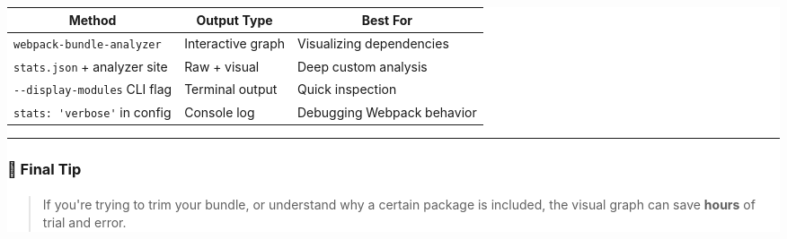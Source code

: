 | Method                       | Output Type       | Best For                   |
| ---------------------------- | ----------------- | -------------------------- |
| `webpack-bundle-analyzer`    | Interactive graph | Visualizing dependencies   |
| `stats.json` + analyzer site | Raw + visual      | Deep custom analysis       |
| `--display-modules` CLI flag | Terminal output   | Quick inspection           |
| `stats: 'verbose'` in config | Console log       | Debugging Webpack behavior |

---

### 🎯 Final Tip

> If you're trying to trim your bundle, or understand why a certain package is included, the visual graph can save **hours** of trial and error.
